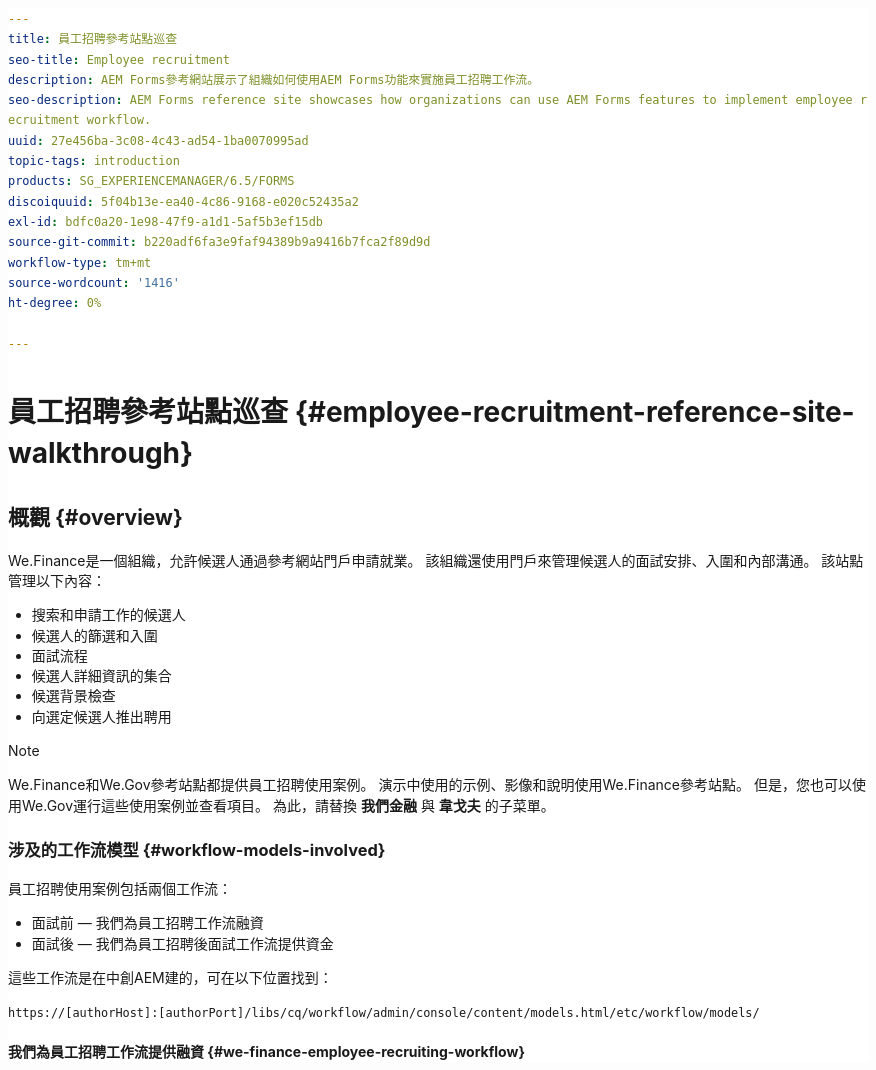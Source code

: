 ```yaml
---
title: 員工招聘參考站點巡查
seo-title: Employee recruitment
description: AEM Forms參考網站展示了組織如何使用AEM Forms功能來實施員工招聘工作流。
seo-description: AEM Forms reference site showcases how organizations can use AEM Forms features to implement employee recruitment workflow.
uuid: 27e456ba-3c08-4c43-ad54-1ba0070995ad
topic-tags: introduction
products: SG_EXPERIENCEMANAGER/6.5/FORMS
discoiquuid: 5f04b13e-ea40-4c86-9168-e020c52435a2
exl-id: bdfc0a20-1e98-47f9-a1d1-5af5b3ef15db
source-git-commit: b220adf6fa3e9faf94389b9a9416b7fca2f89d9d
workflow-type: tm+mt
source-wordcount: '1416'
ht-degree: 0%

---
```


# 員工招聘參考站點巡查 {#employee-recruitment-reference-site-walkthrough}

## 概觀 {#overview}

We.Finance是一個組織，允許候選人通過參考網站門戶申請就業。 該組織還使用門戶來管理候選人的面試安排、入圍和內部溝通。 該站點管理以下內容：

* 搜索和申請工作的候選人
* 候選人的篩選和入圍
* 面試流程
* 候選人詳細資訊的集合
* 候選背景檢查
* 向選定候選人推出聘用

>[!NOTE]
>
>We.Finance和We.Gov參考站點都提供員工招聘使用案例。 演示中使用的示例、影像和說明使用We.Finance參考站點。 但是，您也可以使用We.Gov運行這些使用案例並查看項目。 為此，請替換 **我們金融** 與 **韋戈夫** 的子菜單。

### 涉及的工作流模型 {#workflow-models-involved}

員工招聘使用案例包括兩個工作流：

* 面試前 — 我們為員工招聘工作流融資
* 面試後 — 我們為員工招聘後面試工作流提供資金

這些工作流是在中創AEM建的，可在以下位置找到：

`https://[authorHost]:[authorPort]/libs/cq/workflow/admin/console/content/models.html/etc/workflow/models/`

#### 我們為員工招聘工作流提供融資 {#we-finance-employee-recruiting-workflow}
